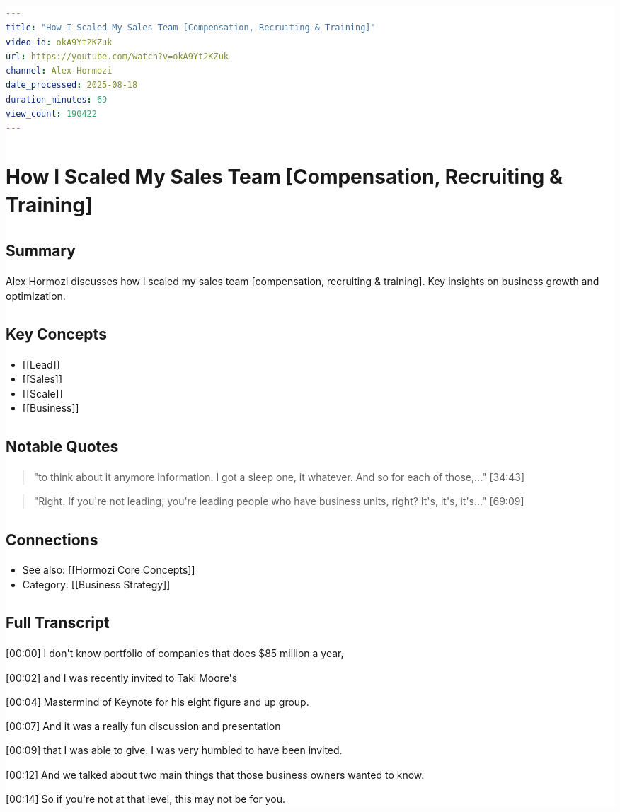 ```yaml
---
title: "How I Scaled My Sales Team [Compensation, Recruiting & Training]"
video_id: okA9Yt2KZuk
url: https://youtube.com/watch?v=okA9Yt2KZuk
channel: Alex Hormozi
date_processed: 2025-08-18
duration_minutes: 69
view_count: 190422
---
```

# How I Scaled My Sales Team [Compensation, Recruiting & Training]

## Summary
Alex Hormozi discusses how i scaled my sales team [compensation, recruiting & training]. Key insights on business growth and optimization.

## Key Concepts
- [[Lead]]
- [[Sales]]
- [[Scale]]
- [[Business]]

## Notable Quotes
> "to think about it anymore information. I got a sleep one, it whatever. And so for each of those,..." [34:43]

> "Right. If you're not leading, you're leading people who have business units, right? It's, it's, it's..." [69:09]

## Connections
- See also: [[Hormozi Core Concepts]]
- Category: [[Business Strategy]]

## Full Transcript
[00:00] I don't know portfolio of companies that does $85 million a year,

[00:02] and I was recently invited to Taki Moore's

[00:04] Mastermind of Keynote for his eight figure and up group.

[00:07] And it was a really fun discussion and presentation

[00:09] that I was able to give. I was very humbled to have been invited.

[00:12] And we talked about two main things that those business owners wanted to know.

[00:14] So if you're not at that level, this may not be for you.
